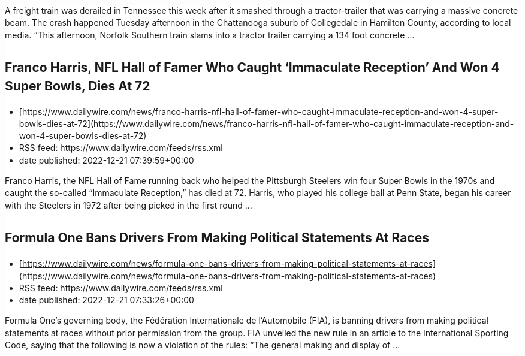A freight train was derailed in Tennessee this week after it smashed through a tractor-trailer that was carrying a massive concrete beam. The crash happened Tuesday afternoon in the Chattanooga suburb of Collegedale in Hamilton County, according to local media. &#8220;This afternoon, Norfolk Southern train slams into a tractor trailer carrying a 134 foot concrete ...

## Franco Harris, NFL Hall of Famer Who Caught ‘Immaculate Reception’ And Won 4 Super Bowls, Dies At 72
 - [https://www.dailywire.com/news/franco-harris-nfl-hall-of-famer-who-caught-immaculate-reception-and-won-4-super-bowls-dies-at-72](https://www.dailywire.com/news/franco-harris-nfl-hall-of-famer-who-caught-immaculate-reception-and-won-4-super-bowls-dies-at-72)
 - RSS feed: https://www.dailywire.com/feeds/rss.xml
 - date published: 2022-12-21 07:39:59+00:00

Franco Harris, the NFL Hall of Fame running back who helped the Pittsburgh Steelers win four Super Bowls in the 1970s and caught the so-called “Immaculate Reception,” has died at 72. Harris, who played his college ball at Penn State, began his career with the Steelers in 1972 after being picked in the first round ...

## Formula One Bans Drivers From Making Political Statements At Races
 - [https://www.dailywire.com/news/formula-one-bans-drivers-from-making-political-statements-at-races](https://www.dailywire.com/news/formula-one-bans-drivers-from-making-political-statements-at-races)
 - RSS feed: https://www.dailywire.com/feeds/rss.xml
 - date published: 2022-12-21 07:33:26+00:00

Formula One&#8217;s governing body, the Fédération Internationale de l&#8217;Automobile (FIA), is banning drivers from making political statements at races without prior permission from the group. FIA unveiled the new rule in an article to the International Sporting Code, saying that the following is now a violation of the rules: “The general making and display of ...
